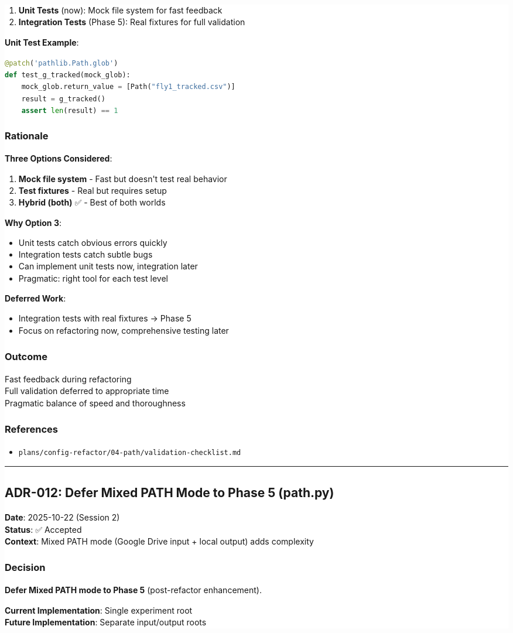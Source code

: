 1. **Unit Tests** (now): Mock file system for fast feedback
2. **Integration Tests** (Phase 5): Real fixtures for full validation

**Unit Test Example**:
```python
@patch('pathlib.Path.glob')
def test_g_tracked(mock_glob):
    mock_glob.return_value = [Path("fly1_tracked.csv")]
    result = g_tracked()
    assert len(result) == 1
```

### Rationale

**Three Options Considered**:

1. **Mock file system** - Fast but doesn't test real behavior
2. **Test fixtures** - Real but requires setup
3. **Hybrid (both)** ✅ - Best of both worlds

**Why Option 3**:
- Unit tests catch obvious errors quickly
- Integration tests catch subtle bugs
- Can implement unit tests now, integration later
- Pragmatic: right tool for each test level

**Deferred Work**:
- Integration tests with real fixtures → Phase 5
- Focus on refactoring now, comprehensive testing later

### Outcome

Fast feedback during refactoring  
Full validation deferred to appropriate time  
Pragmatic balance of speed and thoroughness

### References

- `plans/config-refactor/04-path/validation-checklist.md`

---

## ADR-012: Defer Mixed PATH Mode to Phase 5 (path.py)

**Date**: 2025-10-22 (Session 2)  
**Status**: ✅ Accepted  
**Context**: Mixed PATH mode (Google Drive input + local output) adds complexity

### Decision

**Defer Mixed PATH mode to Phase 5** (post-refactor enhancement).

**Current Implementation**: Single experiment root  
**Future Implementation**: Separate input/output roots
